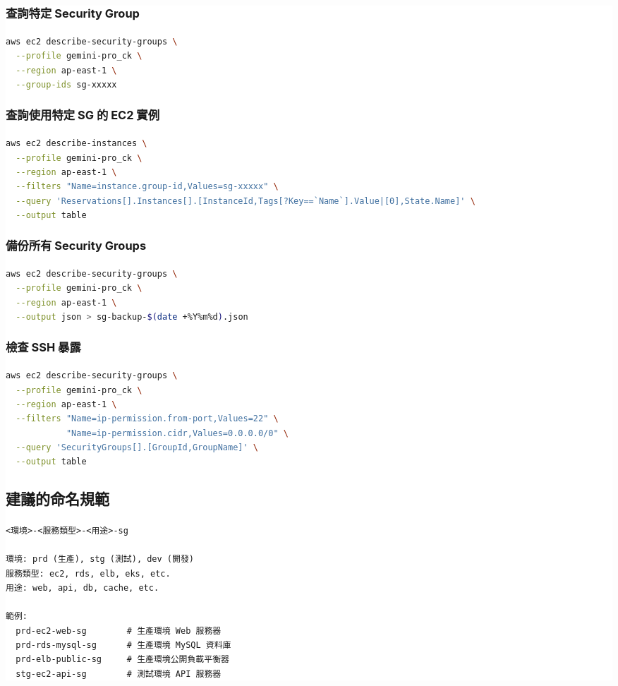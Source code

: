 ### 查詢特定 Security Group

```bash
aws ec2 describe-security-groups \
  --profile gemini-pro_ck \
  --region ap-east-1 \
  --group-ids sg-xxxxx
```

### 查詢使用特定 SG 的 EC2 實例

```bash
aws ec2 describe-instances \
  --profile gemini-pro_ck \
  --region ap-east-1 \
  --filters "Name=instance.group-id,Values=sg-xxxxx" \
  --query 'Reservations[].Instances[].[InstanceId,Tags[?Key==`Name`].Value|[0],State.Name]' \
  --output table
```

### 備份所有 Security Groups

```bash
aws ec2 describe-security-groups \
  --profile gemini-pro_ck \
  --region ap-east-1 \
  --output json > sg-backup-$(date +%Y%m%d).json
```

### 檢查 SSH 暴露

```bash
aws ec2 describe-security-groups \
  --profile gemini-pro_ck \
  --region ap-east-1 \
  --filters "Name=ip-permission.from-port,Values=22" \
            "Name=ip-permission.cidr,Values=0.0.0.0/0" \
  --query 'SecurityGroups[].[GroupId,GroupName]' \
  --output table
```

## 建議的命名規範

```
<環境>-<服務類型>-<用途>-sg

環境: prd (生產), stg (測試), dev (開發)
服務類型: ec2, rds, elb, eks, etc.
用途: web, api, db, cache, etc.

範例:
  prd-ec2-web-sg        # 生產環境 Web 服務器
  prd-rds-mysql-sg      # 生產環境 MySQL 資料庫
  prd-elb-public-sg     # 生產環境公開負載平衡器
  stg-ec2-api-sg        # 測試環境 API 服務器
```
